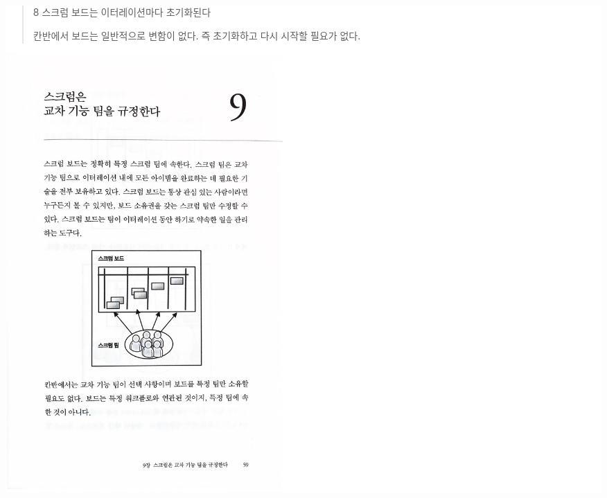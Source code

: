 > 8 스크럼 보드는 이터레이션마다 초기화된다
>
> 칸반에서 보드는 일반적으로 변함이 없다. 즉 초기화하고 다시 시작할 필요가 없다.

<img src="kanban_and_scrum/22.jpg" width="400"/>
